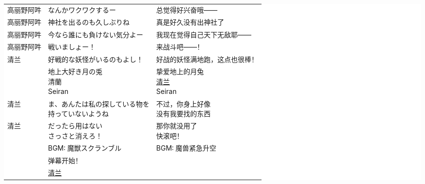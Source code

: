 <table><tbody><tr class="tt-content" id="两人另一场战斗的修订（应为阿吽线，但时间位于3面之后）-1" data-pos="&#91;&quot;\u4e24\u4eba\u53e6\u4e00\u573a\u6218\u6597\u7684\u4fee\u8ba2\uff08\u5e94\u4e3a\u963f\u543d\u7ebf\uff0c\u4f46\u65f6\u95f4\u4f4d\u4e8e3\u9762\u4e4b\u540e\uff09&quot;,1&#93;"><td id="高丽野阿吽" class="tt-char" lang="zh"><div class="poem">高丽野阿吽</div></td><td class="tt-ja" lang="ja"><div class="poem">なんかワクワクするー</div></td><td class="tt-zh" lang="zh"><div class="poem"><div class="tt-zh tt-type-dialogue" lang="zh"><div class="poem">总觉得好兴奋哦——</div></div></div></td></tr><tr class="tt-content" id="两人另一场战斗的修订（应为阿吽线，但时间位于3面之后）-2" data-pos="&#91;&quot;\u4e24\u4eba\u53e6\u4e00\u573a\u6218\u6597\u7684\u4fee\u8ba2\uff08\u5e94\u4e3a\u963f\u543d\u7ebf\uff0c\u4f46\u65f6\u95f4\u4f4d\u4e8e3\u9762\u4e4b\u540e\uff09&quot;,2&#93;"><td id="高丽野阿吽" class="tt-char" lang="zh"><div class="poem">高丽野阿吽</div></td><td class="tt-ja" lang="ja"><div class="poem">神社を出るのも久しぶりね</div></td><td class="tt-zh" lang="zh"><div class="poem"><div class="tt-zh tt-type-dialogue" lang="zh"><div class="poem">真是好久没有出神社了</div></div></div></td></tr><tr class="tt-content" id="两人另一场战斗的修订（应为阿吽线，但时间位于3面之后）-3" data-pos="&#91;&quot;\u4e24\u4eba\u53e6\u4e00\u573a\u6218\u6597\u7684\u4fee\u8ba2\uff08\u5e94\u4e3a\u963f\u543d\u7ebf\uff0c\u4f46\u65f6\u95f4\u4f4d\u4e8e3\u9762\u4e4b\u540e\uff09&quot;,3&#93;"><td id="高丽野阿吽" class="tt-char" lang="zh"><div class="poem">高丽野阿吽</div></td><td class="tt-ja" lang="ja"><div class="poem">今なら誰にも負けない気分よー</div></td><td class="tt-zh" lang="zh"><div class="poem"><div class="tt-zh tt-type-dialogue" lang="zh"><div class="poem">我现在觉得自己天下无敌耶——</div></div></div></td></tr><tr class="tt-content" id="两人另一场战斗的修订（应为阿吽线，但时间位于3面之后）-4" data-pos="&#91;&quot;\u4e24\u4eba\u53e6\u4e00\u573a\u6218\u6597\u7684\u4fee\u8ba2\uff08\u5e94\u4e3a\u963f\u543d\u7ebf\uff0c\u4f46\u65f6\u95f4\u4f4d\u4e8e3\u9762\u4e4b\u540e\uff09&quot;,4&#93;"><td id="高丽野阿吽" class="tt-char" lang="zh"><div class="poem">高丽野阿吽</div></td><td class="tt-ja" lang="ja"><div class="poem">戦いましょー！</div></td><td class="tt-zh" lang="zh"><div class="poem"><div class="tt-zh tt-type-dialogue" lang="zh"><div class="poem">来战斗吧——！</div></div></div></td></tr><tr class="tt-content" id="两人另一场战斗的修订（应为阿吽线，但时间位于3面之后）-5" data-pos="&#91;&quot;\u4e24\u4eba\u53e6\u4e00\u573a\u6218\u6597\u7684\u4fee\u8ba2\uff08\u5e94\u4e3a\u963f\u543d\u7ebf\uff0c\u4f46\u65f6\u95f4\u4f4d\u4e8e3\u9762\u4e4b\u540e\uff09&quot;,5&#93;"><td id="清兰" class="tt-char" lang="zh"><div class="poem">清兰</div></td><td class="tt-ja" lang="ja"><div class="poem">好戦的な妖怪がいるのもよし！</div></td><td class="tt-zh" lang="zh"><div class="poem"><div class="tt-zh tt-type-dialogue" lang="zh"><div class="poem">好战的妖怪满地跑，这点也很棒！</div></div></div></td></tr><tr class="tt-name" id="两人另一场战斗的修订（应为阿吽线，但时间位于3面之后）-6" data-pos="&#91;&quot;\u4e24\u4eba\u53e6\u4e00\u573a\u6218\u6597\u7684\u4fee\u8ba2\uff08\u5e94\u4e3a\u963f\u543d\u7ebf\uff0c\u4f46\u65f6\u95f4\u4f4d\u4e8e3\u9762\u4e4b\u540e\uff09&quot;,6&#93;"><td id="" class="tt-name" lang="zh"><div class="poem"></div></td><td class="tt-ja" lang="ja"><div class="poem">地上大好き月の兎<br>清蘭<br>Seiran</div></td><td class="tt-zh" lang="zh"><div class="poem">挚爱地上的月兔<br><a href="./清兰.md" title="清兰">清兰</a><br>Seiran</div></td></tr><tr class="tt-content" id="两人另一场战斗的修订（应为阿吽线，但时间位于3面之后）-7" data-pos="&#91;&quot;\u4e24\u4eba\u53e6\u4e00\u573a\u6218\u6597\u7684\u4fee\u8ba2\uff08\u5e94\u4e3a\u963f\u543d\u7ebf\uff0c\u4f46\u65f6\u95f4\u4f4d\u4e8e3\u9762\u4e4b\u540e\uff09&quot;,7&#93;"><td id="清兰" class="tt-char" lang="zh"><div class="poem">清兰</div></td><td class="tt-ja" lang="ja"><div class="poem">ま、あんたは私の探している物を<br>持っていないようね</div></td><td class="tt-zh" lang="zh"><div class="poem"><div class="tt-zh tt-type-dialogue" lang="zh"><div class="poem">不过，你身上好像<br>没有我要找的东西</div></div></div></td></tr><tr class="tt-content" id="两人另一场战斗的修订（应为阿吽线，但时间位于3面之后）-8" data-pos="&#91;&quot;\u4e24\u4eba\u53e6\u4e00\u573a\u6218\u6597\u7684\u4fee\u8ba2\uff08\u5e94\u4e3a\u963f\u543d\u7ebf\uff0c\u4f46\u65f6\u95f4\u4f4d\u4e8e3\u9762\u4e4b\u540e\uff09&quot;,8&#93;"><td id="清兰" class="tt-char" lang="zh"><div class="poem">清兰</div></td><td class="tt-ja" lang="ja"><div class="poem">だったら用はない<br>さっさと消えろ！</div></td><td class="tt-zh" lang="zh"><div class="poem"><div class="tt-zh tt-type-dialogue" lang="zh"><div class="poem">那你就没用了<br>快滚吧！</div></div></div></td></tr><tr class="tt-bgm" id="两人另一场战斗的修订（应为阿吽线，但时间位于3面之后）-9" data-pos="&#91;&quot;\u4e24\u4eba\u53e6\u4e00\u573a\u6218\u6597\u7684\u4fee\u8ba2\uff08\u5e94\u4e3a\u963f\u543d\u7ebf\uff0c\u4f46\u65f6\u95f4\u4f4d\u4e8e3\u9762\u4e4b\u540e\uff09&quot;,9&#93;"><td id="" class="tt-bgm" lang="zh"><div class="poem"></div></td><td class="tt-ja" lang="ja"><div class="poem">BGM: 魔獣スクランブル</div></td><td class="tt-zh" lang="zh"><div class="poem">BGM: 魔兽紧急升空</div></td></tr><tr class="tt-status-header" id="两人另一场战斗的修订（应为阿吽线，但时间位于3面之后）-10" data-pos="&#91;&quot;\u4e24\u4eba\u53e6\u4e00\u573a\u6218\u6597\u7684\u4fee\u8ba2\uff08\u5e94\u4e3a\u963f\u543d\u7ebf\uff0c\u4f46\u65f6\u95f4\u4f4d\u4e8e3\u9762\u4e4b\u540e\uff09&quot;,10&#93;"><td class="tt-s" lang="zh"><div class="poem"></div></td><td colspan="2" class="tt-status" lang="zh"><div class="poem">弹幕开始！</div></td></tr><tr class="tt-status-header" id="两人另一场战斗的修订（应为阿吽线，但时间位于3面之后）-11" data-pos="&#91;&quot;\u4e24\u4eba\u53e6\u4e00\u573a\u6218\u6597\u7684\u4fee\u8ba2\uff08\u5e94\u4e3a\u963f\u543d\u7ebf\uff0c\u4f46\u65f6\u95f4\u4f4d\u4e8e3\u9762\u4e4b\u540e\uff09&quot;,11&#93;"><td class="tt-s" lang="zh"><div class="poem"></div></td><td colspan="2" class="tt-status" lang="zh"><div class="poem"><a href="./清兰.md" title="清兰">清兰</a>